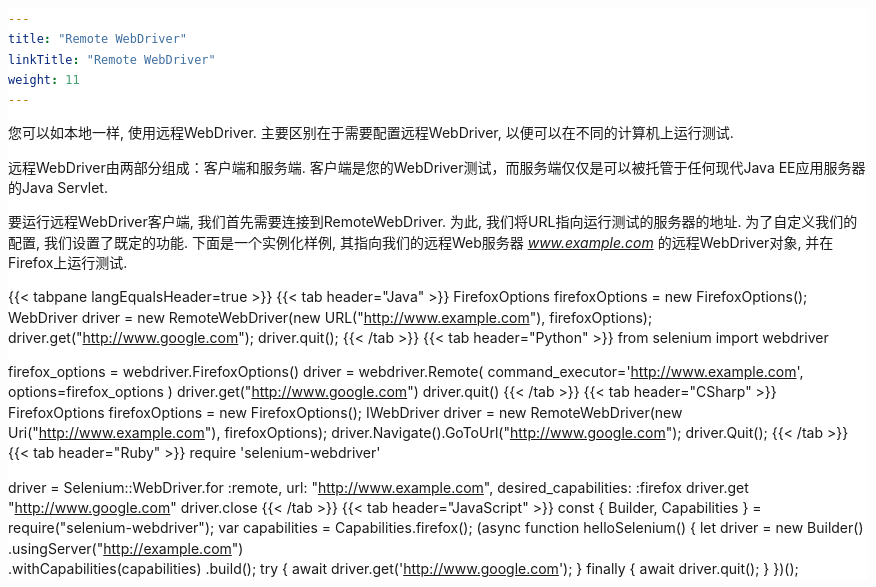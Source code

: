 ```yaml
---
title: "Remote WebDriver"
linkTitle: "Remote WebDriver"
weight: 11
---
```


您可以如本地一样, 使用远程WebDriver.
主要区别在于需要配置远程WebDriver, 以便可以在不同的计算机上运行测试.

远程WebDriver由两部分组成：客户端和服务端. 客户端是您的WebDriver测试，而服务端仅仅是可以被托管于任何现代Java EE应用服务器的Java Servlet.

要运行远程WebDriver客户端, 我们首先需要连接到RemoteWebDriver.
为此, 我们将URL指向运行测试的服务器的地址. 
为了自定义我们的配置, 我们设置了既定的功能. 
下面是一个实例化样例, 
其指向我们的远程Web服务器 _www.example.com_ 的远程WebDriver对象, 
并在Firefox上运行测试.

{{< tabpane langEqualsHeader=true >}}
  {{< tab header="Java" >}}
FirefoxOptions firefoxOptions = new FirefoxOptions();
WebDriver driver = new RemoteWebDriver(new URL("http://www.example.com"), firefoxOptions);
driver.get("http://www.google.com");
driver.quit();
  {{< /tab >}}
  {{< tab header="Python" >}}
from selenium import webdriver

firefox_options = webdriver.FirefoxOptions()
driver = webdriver.Remote(
    command_executor='http://www.example.com',
    options=firefox_options
)
driver.get("http://www.google.com")
driver.quit() 
  {{< /tab >}}
  {{< tab header="CSharp" >}}
 FirefoxOptions firefoxOptions = new FirefoxOptions();
 IWebDriver driver = new RemoteWebDriver(new Uri("http://www.example.com"), firefoxOptions);
 driver.Navigate().GoToUrl("http://www.google.com");
 driver.Quit();
  {{< /tab >}}
  {{< tab header="Ruby" >}}
require 'selenium-webdriver'

driver = Selenium::WebDriver.for :remote, url: "http://www.example.com", desired_capabilities: :firefox
driver.get "http://www.google.com"
driver.close
  {{< /tab >}}
  {{< tab header="JavaScript" >}}
const { Builder, Capabilities } = require("selenium-webdriver");
var capabilities = Capabilities.firefox();
(async function helloSelenium() {
    let driver = new Builder()        
        .usingServer("http://example.com")   
        .withCapabilities(capabilities)
        .build();
    try {
        await driver.get('http://www.google.com');
    } finally {
        await driver.quit();
    }
})();  